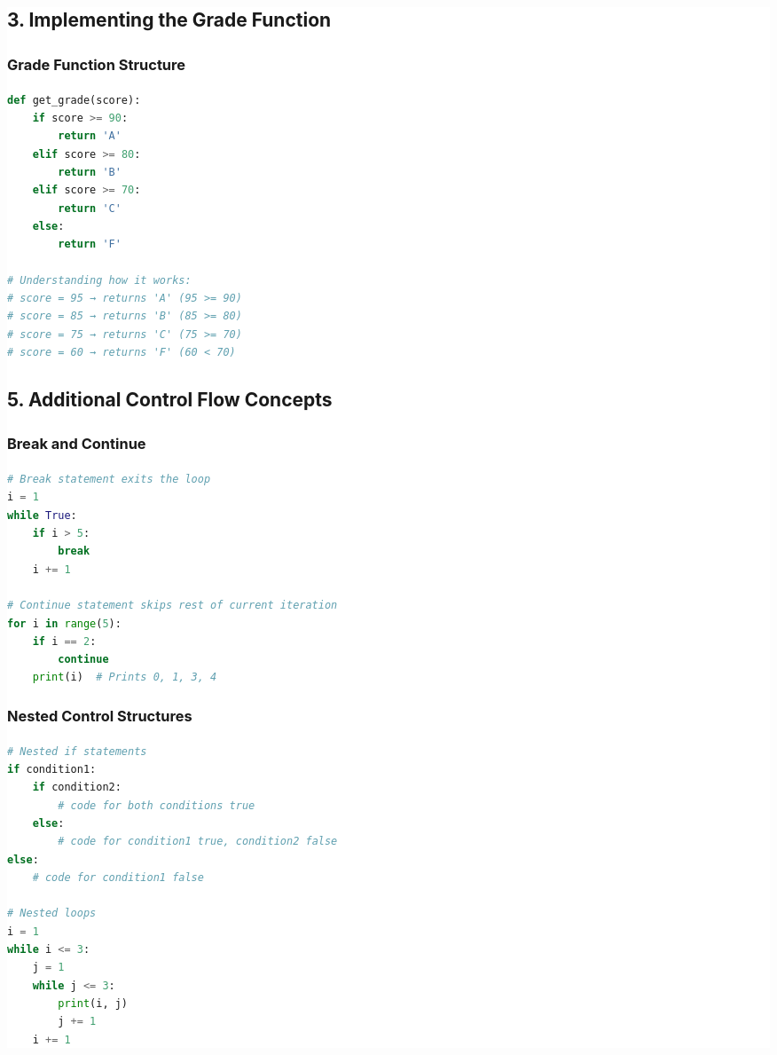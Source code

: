 ## 3. Implementing the Grade Function

### Grade Function Structure
```python
def get_grade(score):
    if score >= 90:
        return 'A'
    elif score >= 80:
        return 'B'
    elif score >= 70:
        return 'C'
    else:
        return 'F'

# Understanding how it works:
# score = 95 → returns 'A' (95 >= 90)
# score = 85 → returns 'B' (85 >= 80)
# score = 75 → returns 'C' (75 >= 70)
# score = 60 → returns 'F' (60 < 70)
```

## 5. Additional Control Flow Concepts

### Break and Continue
```python
# Break statement exits the loop
i = 1
while True:
    if i > 5:
        break
    i += 1

# Continue statement skips rest of current iteration
for i in range(5):
    if i == 2:
        continue
    print(i)  # Prints 0, 1, 3, 4
```

### Nested Control Structures
```python
# Nested if statements
if condition1:
    if condition2:
        # code for both conditions true
    else:
        # code for condition1 true, condition2 false
else:
    # code for condition1 false

# Nested loops
i = 1
while i <= 3:
    j = 1
    while j <= 3:
        print(i, j)
        j += 1
    i += 1
```
